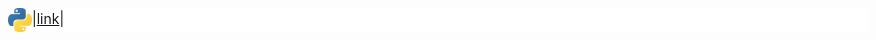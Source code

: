 <img src="https://github.com/AnasImloul/Leetcode-Solutions/blob/main/icons/python.svg" width="24px" align="center"/></a>|[link](https://www.leetcode.com/problems/possible-bipartition)|